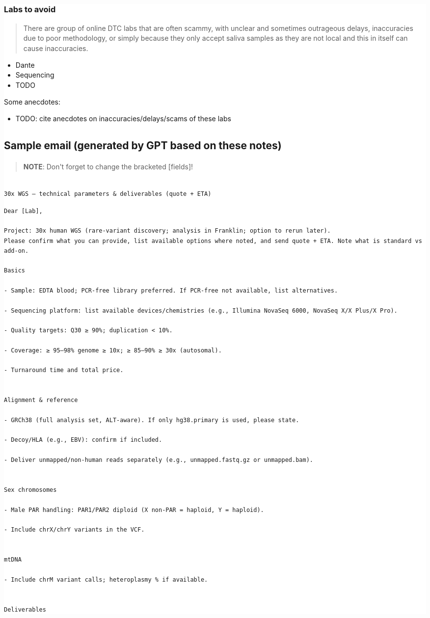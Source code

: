 
### Labs to avoid
> There are group of online DTC labs that are often scammy, with unclear and sometimes outrageous delays, inaccuracies due to poor methodology, or simply because they only accept saliva samples as they are not local and this in itself can cause inaccuracies.

- Dante
- Sequencing
- TODO

Some anecdotes:
- TODO: cite anecdotes on inaccuracies/delays/scams of these labs

## Sample email (generated by GPT based on these notes)

> **NOTE**: Don't forget to change the bracketed [fields]!

```

30x WGS — technical parameters & deliverables (quote + ETA)
```

```
Dear [Lab],

Project: 30x human WGS (rare-variant discovery; analysis in Franklin; option to rerun later).  
Please confirm what you can provide, list available options where noted, and send quote + ETA. Note what is standard vs add-on.

Basics

- Sample: EDTA blood; PCR-free library preferred. If PCR-free not available, list alternatives.
    
- Sequencing platform: list available devices/chemistries (e.g., Illumina NovaSeq 6000, NovaSeq X/X Plus/X Pro).
    
- Quality targets: Q30 ≥ 90%; duplication < 10%.
    
- Coverage: ≥ 95–98% genome ≥ 10x; ≥ 85–90% ≥ 30x (autosomal).
    
- Turnaround time and total price.
    

Alignment & reference

- GRCh38 (full analysis set, ALT-aware). If only hg38.primary is used, please state.
    
- Decoy/HLA (e.g., EBV): confirm if included.
    
- Deliver unmapped/non-human reads separately (e.g., unmapped.fastq.gz or unmapped.bam).
    

Sex chromosomes

- Male PAR handling: PAR1/PAR2 diploid (X non-PAR = haploid, Y = haploid).
    
- Include chrX/chrY variants in the VCF.
    

mtDNA

- Include chrM variant calls; heteroplasmy % if available.
    

Deliverables
```